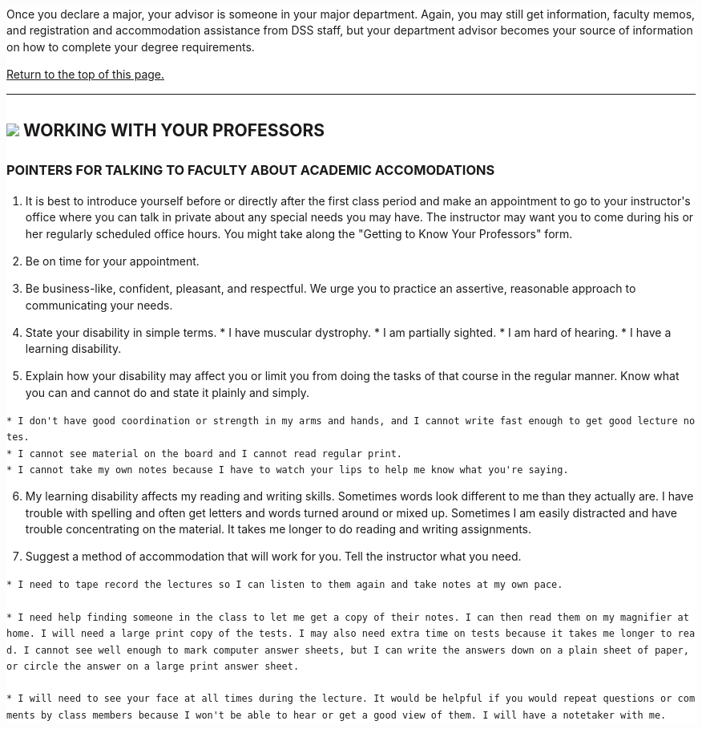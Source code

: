 Once you declare a major, your advisor is someone in your major department.
Again, you may still get information, faculty memos, and registration and
accommodation assistance from DSS staff, but your department advisor becomes
your source of information on how to complete your degree requirements.

[Return to the top of this page.](sthdbk.html#top)  
  
  
  

* * *

## ![](red_arrow.gif) WORKING WITH YOUR PROFESSORS

### POINTERS FOR TALKING TO FACULTY ABOUT ACADEMIC ACCOMODATIONS

  1. It is best to introduce yourself before or directly after the first class period and make an appointment to go to your instructor's office where you can talk in private about any special needs you may have. The instructor may want you to come during his or her regularly scheduled office hours. You might take along the "Getting to Know Your Professors" form. 

  2. Be on time for your appointment. 

  3. Be business-like, confident, pleasant, and respectful. We urge you to practice an assertive, reasonable approach to communicating your needs. 

  4. State your disability in simple terms. 
    * I have muscular dystrophy. 
    * I am partially sighted. 
    * I am hard of hearing. 
    * I have a learning disability. 

  5. Explain how your disability may affect you or limit you from doing the tasks of that course in the regular manner. Know what you can and cannot do and state it plainly and simply. 

    * I don't have good coordination or strength in my arms and hands, and I cannot write fast enough to get good lecture notes. 
    * I cannot see material on the board and I cannot read regular print. 
    * I cannot take my own notes because I have to watch your lips to help me know what you're saying. 

  6. My learning disability affects my reading and writing skills. Sometimes words look different to me than they actually are. I have trouble with spelling and often get letters and words turned around or mixed up. Sometimes I am easily distracted and have trouble concentrating on the material. It takes me longer to do reading and writing assignments. 

  7. Suggest a method of accommodation that will work for you. Tell the instructor what you need. 

    * I need to tape record the lectures so I can listen to them again and take notes at my own pace. 

    * I need help finding someone in the class to let me get a copy of their notes. I can then read them on my magnifier at home. I will need a large print copy of the tests. I may also need extra time on tests because it takes me longer to read. I cannot see well enough to mark computer answer sheets, but I can write the answers down on a plain sheet of paper, or circle the answer on a large print answer sheet. 

    * I will need to see your face at all times during the lecture. It would be helpful if you would repeat questions or comments by class members because I won't be able to hear or get a good view of them. I will have a notetaker with me. 
